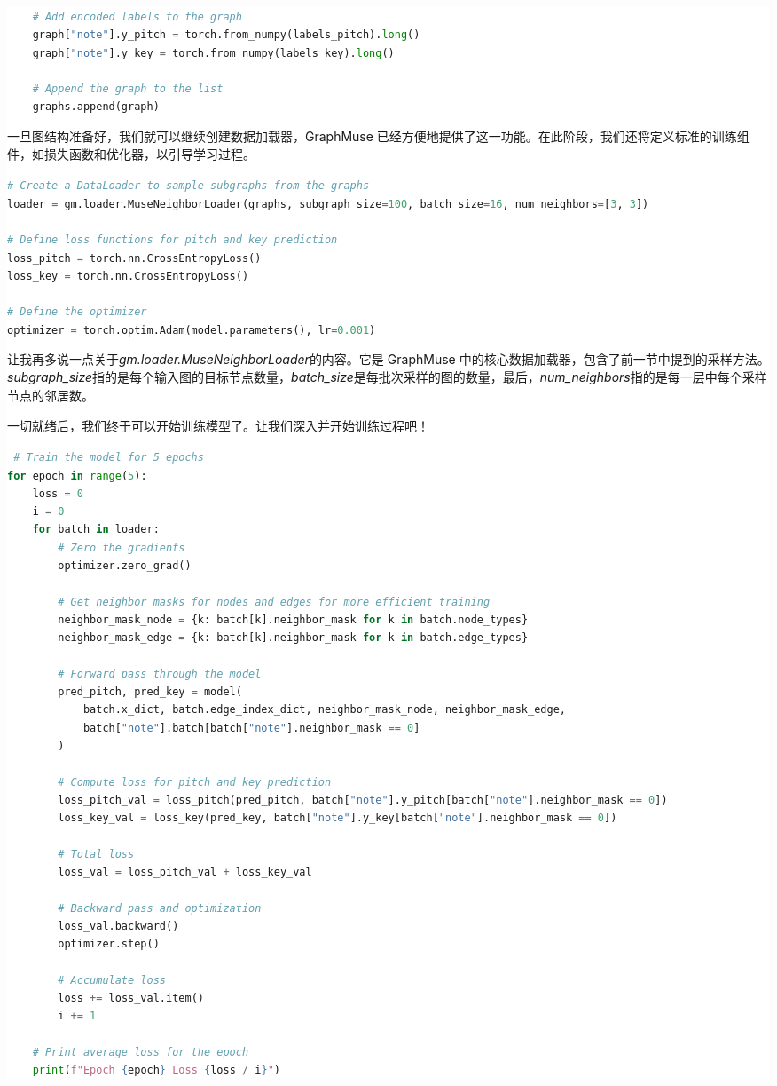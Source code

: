 ```py
    # Add encoded labels to the graph
    graph["note"].y_pitch = torch.from_numpy(labels_pitch).long()
    graph["note"].y_key = torch.from_numpy(labels_key).long()

    # Append the graph to the list
    graphs.append(graph) 
```

一旦图结构准备好，我们就可以继续创建数据加载器，GraphMuse 已经方便地提供了这一功能。在此阶段，我们还将定义标准的训练组件，如损失函数和优化器，以引导学习过程。

```py
# Create a DataLoader to sample subgraphs from the graphs
loader = gm.loader.MuseNeighborLoader(graphs, subgraph_size=100, batch_size=16, num_neighbors=[3, 3])

# Define loss functions for pitch and key prediction
loss_pitch = torch.nn.CrossEntropyLoss()
loss_key = torch.nn.CrossEntropyLoss()

# Define the optimizer
optimizer = torch.optim.Adam(model.parameters(), lr=0.001)
```

让我再多说一点关于*gm.loader.MuseNeighborLoader*的内容。它是 GraphMuse 中的核心数据加载器，包含了前一节中提到的采样方法。*subgraph_size*指的是每个输入图的目标节点数量，*batch_size*是每批次采样的图的数量，最后，*num_neighbors*指的是每一层中每个采样节点的邻居数。

一切就绪后，我们终于可以开始训练模型了。让我们深入并开始训练过程吧！

```py
 # Train the model for 5 epochs
for epoch in range(5):
    loss = 0
    i = 0
    for batch in loader:
        # Zero the gradients
        optimizer.zero_grad()

        # Get neighbor masks for nodes and edges for more efficient training
        neighbor_mask_node = {k: batch[k].neighbor_mask for k in batch.node_types}
        neighbor_mask_edge = {k: batch[k].neighbor_mask for k in batch.edge_types}

        # Forward pass through the model
        pred_pitch, pred_key = model(
            batch.x_dict, batch.edge_index_dict, neighbor_mask_node, neighbor_mask_edge,
            batch["note"].batch[batch["note"].neighbor_mask == 0]
        )

        # Compute loss for pitch and key prediction
        loss_pitch_val = loss_pitch(pred_pitch, batch["note"].y_pitch[batch["note"].neighbor_mask == 0])
        loss_key_val = loss_key(pred_key, batch["note"].y_key[batch["note"].neighbor_mask == 0])

        # Total loss
        loss_val = loss_pitch_val + loss_key_val

        # Backward pass and optimization
        loss_val.backward()
        optimizer.step()

        # Accumulate loss
        loss += loss_val.item()
        i += 1

    # Print average loss for the epoch
    print(f"Epoch {epoch} Loss {loss / i}")
```